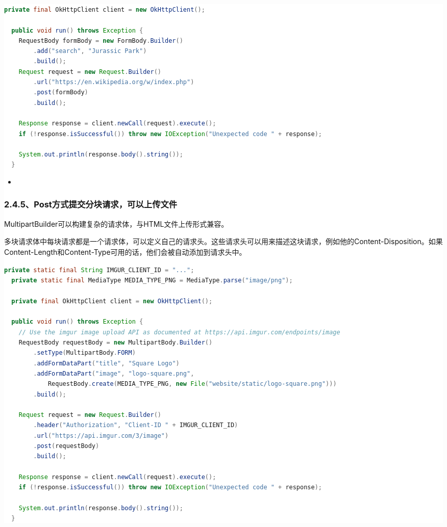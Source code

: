 ```java
private final OkHttpClient client = new OkHttpClient();

  public void run() throws Exception {
    RequestBody formBody = new FormBody.Builder()
        .add("search", "Jurassic Park")
        .build();
    Request request = new Request.Builder()
        .url("https://en.wikipedia.org/w/index.php")
        .post(formBody)
        .build();

    Response response = client.newCall(request).execute();
    if (!response.isSuccessful()) throw new IOException("Unexpected code " + response);

    System.out.println(response.body().string());
  }
```

- 

### 2.4.5、Post方式提交分块请求，可以上传文件

MultipartBuilder可以构建复杂的请求体，与HTML文件上传形式兼容。

多块请求体中每块请求都是一个请求体，可以定义自己的请求头。这些请求头可以用来描述这块请求，例如他的Content-Disposition。如果Content-Length和Content-Type可用的话，他们会被自动添加到请求头中。

```java
private static final String IMGUR_CLIENT_ID = "...";
  private static final MediaType MEDIA_TYPE_PNG = MediaType.parse("image/png");

  private final OkHttpClient client = new OkHttpClient();

  public void run() throws Exception {
    // Use the imgur image upload API as documented at https://api.imgur.com/endpoints/image
    RequestBody requestBody = new MultipartBody.Builder()
        .setType(MultipartBody.FORM)
        .addFormDataPart("title", "Square Logo")
        .addFormDataPart("image", "logo-square.png",
            RequestBody.create(MEDIA_TYPE_PNG, new File("website/static/logo-square.png")))
        .build();

    Request request = new Request.Builder()
        .header("Authorization", "Client-ID " + IMGUR_CLIENT_ID)
        .url("https://api.imgur.com/3/image")
        .post(requestBody)
        .build();

    Response response = client.newCall(request).execute();
    if (!response.isSuccessful()) throw new IOException("Unexpected code " + response);

    System.out.println(response.body().string());
  }
```
